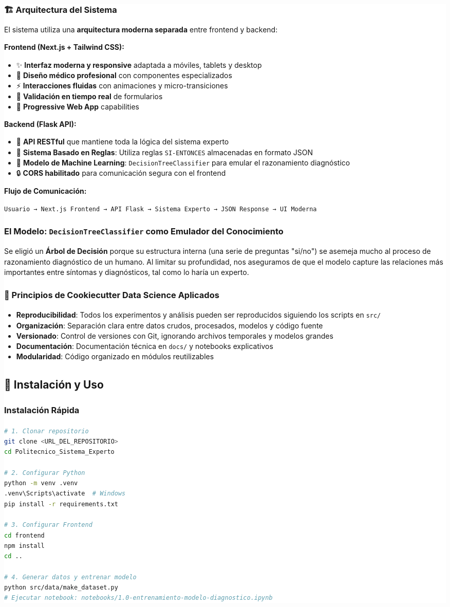 ### 🏗️ Arquitectura del Sistema

El sistema utiliza una **arquitectura moderna separada** entre frontend y backend:

**Frontend (Next.js + Tailwind CSS):**
- ✨ **Interfaz moderna y responsive** adaptada a móviles, tablets y desktop
- 🎨 **Diseño médico profesional** con componentes especializados
- ⚡ **Interacciones fluidas** con animaciones y micro-transiciones
- 🔄 **Validación en tiempo real** de formularios
- 📱 **Progressive Web App** capabilities

**Backend (Flask API):**
- 🔗 **API RESTful** que mantiene toda la lógica del sistema experto
- 🧠 **Sistema Basado en Reglas**: Utiliza reglas `SI-ENTONCES` almacenadas en formato JSON
- 🤖 **Modelo de Machine Learning**: `DecisionTreeClassifier` para emular el razonamiento diagnóstico
- 🔒 **CORS habilitado** para comunicación segura con el frontend

**Flujo de Comunicación:**
```
Usuario → Next.js Frontend → API Flask → Sistema Experto → JSON Response → UI Moderna
```

### El Modelo: `DecisionTreeClassifier` como Emulador del Conocimiento

Se eligió un **Árbol de Decisión** porque su estructura interna (una serie de preguntas "si/no") se asemeja mucho al proceso de razonamiento diagnóstico de un humano. Al limitar su profundidad, nos aseguramos de que el modelo capture las relaciones más importantes entre síntomas y diagnósticos, tal como lo haría un experto.

### 🎯 Principios de Cookiecutter Data Science Aplicados

- **Reproducibilidad**: Todos los experimentos y análisis pueden ser reproducidos siguiendo los scripts en `src/`
- **Organización**: Separación clara entre datos crudos, procesados, modelos y código fuente
- **Versionado**: Control de versiones con Git, ignorando archivos temporales y modelos grandes
- **Documentación**: Documentación técnica en `docs/` y notebooks explicativos
- **Modularidad**: Código organizado en módulos reutilizables

## 🚀 Instalación y Uso

### **Instalación Rápida**

```bash
# 1. Clonar repositorio
git clone <URL_DEL_REPOSITORIO>
cd Politecnico_Sistema_Experto

# 2. Configurar Python
python -m venv .venv
.venv\Scripts\activate  # Windows
pip install -r requirements.txt

# 3. Configurar Frontend
cd frontend
npm install
cd ..

# 4. Generar datos y entrenar modelo
python src/data/make_dataset.py
# Ejecutar notebook: notebooks/1.0-entrenamiento-modelo-diagnostico.ipynb
```
